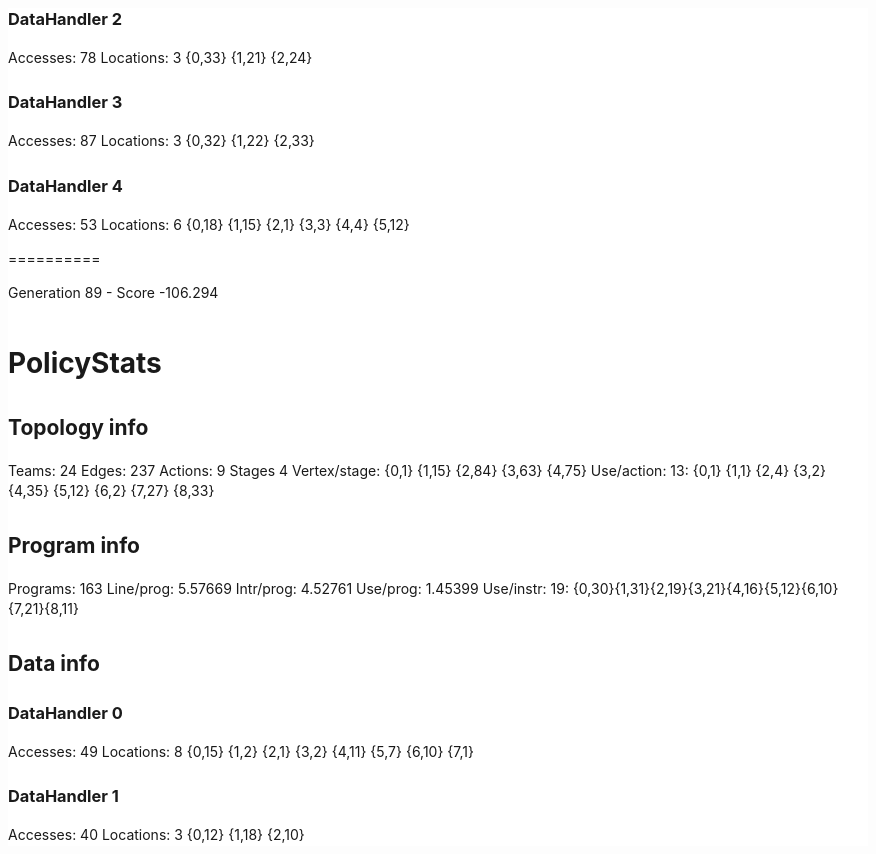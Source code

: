 ### DataHandler 2
Accesses:	78
Locations:	3
{0,33} {1,21} {2,24} 

### DataHandler 3
Accesses:	87
Locations:	3
{0,32} {1,22} {2,33} 

### DataHandler 4
Accesses:	53
Locations:	6
{0,18} {1,15} {2,1} {3,3} {4,4} {5,12} 


==========

Generation 89 - Score -106.294

# PolicyStats
## Topology info
Teams:		24
Edges:		237
Actions:	9
Stages		4
Vertex/stage:	{0,1} {1,15} {2,84} {3,63} {4,75} 
Use/action:	13: {0,1} {1,1} {2,4} {3,2} {4,35} {5,12} {6,2} {7,27} {8,33} 

## Program info
Programs:	163
Line/prog:	5.57669
Intr/prog:	4.52761
Use/prog:	1.45399
Use/instr:	19: {0,30}{1,31}{2,19}{3,21}{4,16}{5,12}{6,10}{7,21}{8,11}

## Data info

### DataHandler 0
Accesses:	49
Locations:	8
{0,15} {1,2} {2,1} {3,2} {4,11} {5,7} {6,10} {7,1} 

### DataHandler 1
Accesses:	40
Locations:	3
{0,12} {1,18} {2,10} 
